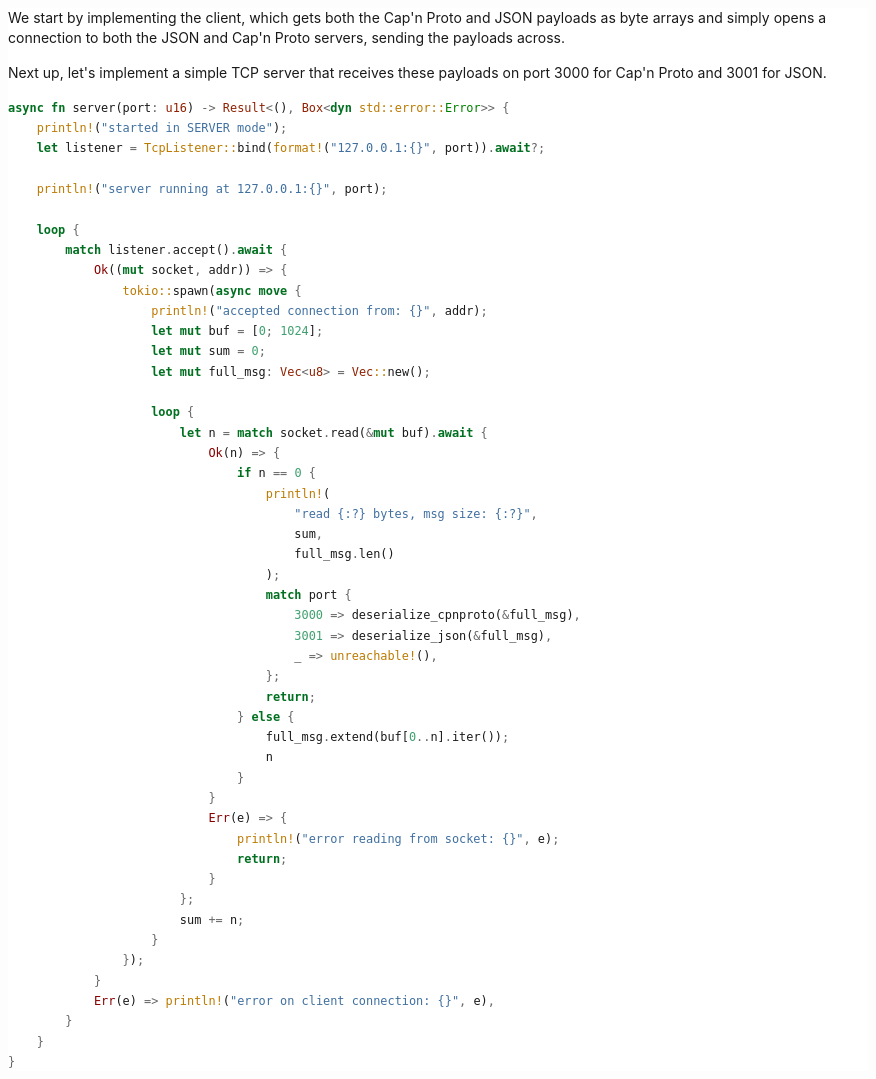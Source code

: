 We start by implementing the client, which gets both the Cap'n Proto and JSON payloads as byte arrays and simply opens a connection to both the JSON and Cap'n Proto servers, sending the payloads across.

Next up, let's implement a simple TCP server that receives these payloads on port 3000 for Cap'n Proto and 3001 for JSON.

```rust
async fn server(port: u16) -> Result<(), Box<dyn std::error::Error>> {
    println!("started in SERVER mode");
    let listener = TcpListener::bind(format!("127.0.0.1:{}", port)).await?;

    println!("server running at 127.0.0.1:{}", port);

    loop {
        match listener.accept().await {
            Ok((mut socket, addr)) => {
                tokio::spawn(async move {
                    println!("accepted connection from: {}", addr);
                    let mut buf = [0; 1024];
                    let mut sum = 0;
                    let mut full_msg: Vec<u8> = Vec::new();

                    loop {
                        let n = match socket.read(&mut buf).await {
                            Ok(n) => {
                                if n == 0 {
                                    println!(
                                        "read {:?} bytes, msg size: {:?}",
                                        sum,
                                        full_msg.len()
                                    );
                                    match port {
                                        3000 => deserialize_cpnproto(&full_msg),
                                        3001 => deserialize_json(&full_msg),
                                        _ => unreachable!(),
                                    };
                                    return;
                                } else {
                                    full_msg.extend(buf[0..n].iter());
                                    n
                                }
                            }
                            Err(e) => {
                                println!("error reading from socket: {}", e);
                                return;
                            }
                        };
                        sum += n;
                    }
                });
            }
            Err(e) => println!("error on client connection: {}", e),
        }
    }
}
```
